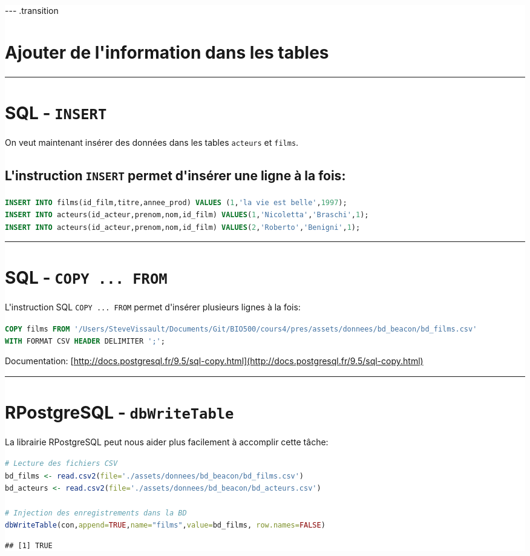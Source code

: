 
--- .transition

# Ajouter de l'information dans les tables

---

# SQL - `INSERT`

On veut maintenant insérer des données dans les tables `acteurs` et `films`.

## L'instruction `INSERT` permet d'insérer une ligne à la fois:

```sql
INSERT INTO films(id_film,titre,annee_prod) VALUES (1,'la vie est belle',1997);
INSERT INTO acteurs(id_acteur,prenom,nom,id_film) VALUES(1,'Nicoletta','Braschi',1);
INSERT INTO acteurs(id_acteur,prenom,nom,id_film) VALUES(2,'Roberto','Benigni',1);
```

---

# SQL - `COPY ... FROM`

L'instruction SQL `COPY ... FROM` permet d'insérer plusieurs lignes à la fois:

```sql
COPY films FROM '/Users/SteveVissault/Documents/Git/BIO500/cours4/pres/assets/donnees/bd_beacon/bd_films.csv'
WITH FORMAT CSV HEADER DELIMITER ';';
```

Documentation: [http://docs.postgresql.fr/9.5/sql-copy.html](http://docs.postgresql.fr/9.5/sql-copy.html)

---

# RPostgreSQL - `dbWriteTable`

La librairie RPostgreSQL peut nous aider plus facilement à accomplir cette tâche:


```r
# Lecture des fichiers CSV
bd_films <- read.csv2(file='./assets/donnees/bd_beacon/bd_films.csv')
bd_acteurs <- read.csv2(file='./assets/donnees/bd_beacon/bd_acteurs.csv')

# Injection des enregistrements dans la BD
dbWriteTable(con,append=TRUE,name="films",value=bd_films, row.names=FALSE)
```

```
## [1] TRUE
```
